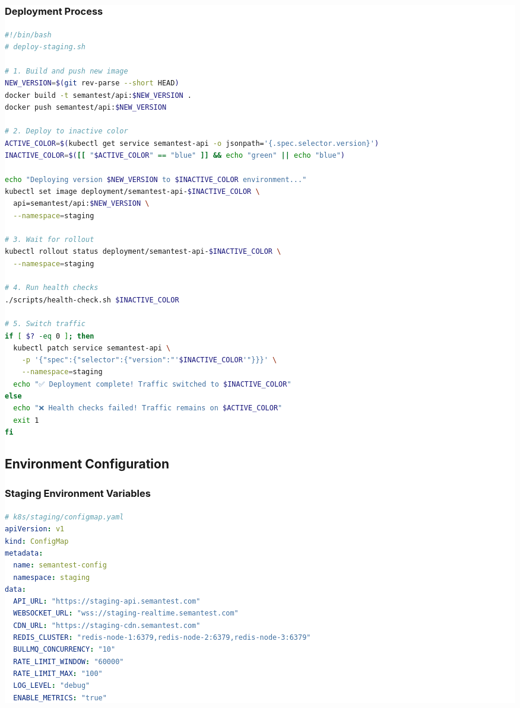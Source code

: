 
### Deployment Process

```bash
#!/bin/bash
# deploy-staging.sh

# 1. Build and push new image
NEW_VERSION=$(git rev-parse --short HEAD)
docker build -t semantest/api:$NEW_VERSION .
docker push semantest/api:$NEW_VERSION

# 2. Deploy to inactive color
ACTIVE_COLOR=$(kubectl get service semantest-api -o jsonpath='{.spec.selector.version}')
INACTIVE_COLOR=$([[ "$ACTIVE_COLOR" == "blue" ]] && echo "green" || echo "blue")

echo "Deploying version $NEW_VERSION to $INACTIVE_COLOR environment..."
kubectl set image deployment/semantest-api-$INACTIVE_COLOR \
  api=semantest/api:$NEW_VERSION \
  --namespace=staging

# 3. Wait for rollout
kubectl rollout status deployment/semantest-api-$INACTIVE_COLOR \
  --namespace=staging

# 4. Run health checks
./scripts/health-check.sh $INACTIVE_COLOR

# 5. Switch traffic
if [ $? -eq 0 ]; then
  kubectl patch service semantest-api \
    -p '{"spec":{"selector":{"version":"'$INACTIVE_COLOR'"}}}' \
    --namespace=staging
  echo "✅ Deployment complete! Traffic switched to $INACTIVE_COLOR"
else
  echo "❌ Health checks failed! Traffic remains on $ACTIVE_COLOR"
  exit 1
fi
```

## Environment Configuration

### Staging Environment Variables

```yaml
# k8s/staging/configmap.yaml
apiVersion: v1
kind: ConfigMap
metadata:
  name: semantest-config
  namespace: staging
data:
  API_URL: "https://staging-api.semantest.com"
  WEBSOCKET_URL: "wss://staging-realtime.semantest.com"
  CDN_URL: "https://staging-cdn.semantest.com"
  REDIS_CLUSTER: "redis-node-1:6379,redis-node-2:6379,redis-node-3:6379"
  BULLMQ_CONCURRENCY: "10"
  RATE_LIMIT_WINDOW: "60000"
  RATE_LIMIT_MAX: "100"
  LOG_LEVEL: "debug"
  ENABLE_METRICS: "true"
```
